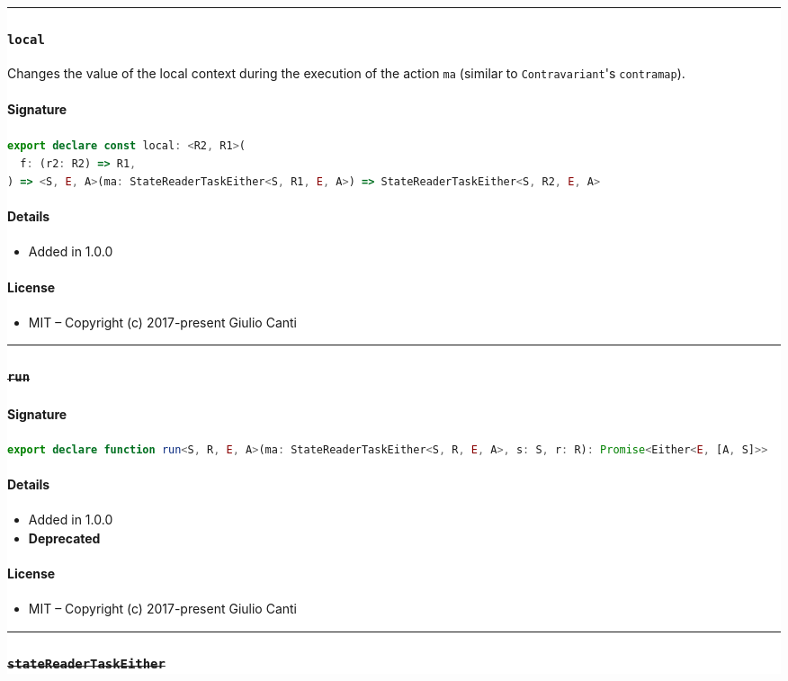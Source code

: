 


---


### `local`

Changes the value of the local context during the execution of the action `ma` (similar to `Contravariant`'s `contramap`).




#### Signature

```typescript
export declare const local: <R2, R1>(
  f: (r2: R2) => R1,
) => <S, E, A>(ma: StateReaderTaskEither<S, R1, E, A>) => StateReaderTaskEither<S, R2, E, A>
```

#### Details

* Added in 1.0.0


#### License

* MIT – Copyright (c) 2017-present Giulio Canti

---


### ~~`run`~~




#### Signature

```typescript
export declare function run<S, R, E, A>(ma: StateReaderTaskEither<S, R, E, A>, s: S, r: R): Promise<Either<E, [A, S]>>

```

#### Details

* Added in 1.0.0
* **Deprecated**


#### License

* MIT – Copyright (c) 2017-present Giulio Canti

---


### ~~`stateReaderTaskEither`~~
